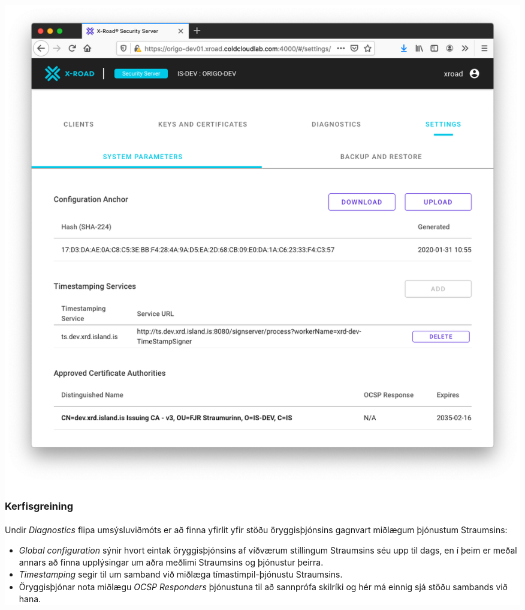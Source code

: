 ![](.gitbook/assets/38.png)

### Kerfisgreining

Undir _Diagnostics_ flipa umsýsluviðmóts er að finna yfirlit yfir stöðu öryggisþjónsins gagnvart miðlægum þjónustum Straumsins:

* _Global configuration_ sýnir hvort eintak öryggisþjónsins af víðværum stillingum Straumsins séu upp til dags, en í þeim er meðal annars að finna upplýsingar um aðra meðlimi Straumsins og þjónustur þeirra.
* _Timestamping_ segir til um samband við miðlæga tímastimpil-þjónustu Straumsins.
* Öryggisþjónar nota miðlægu _OCSP Responders_ þjónustuna til að sannprófa skilríki og hér má einnig sjá stöðu sambands við hana.
